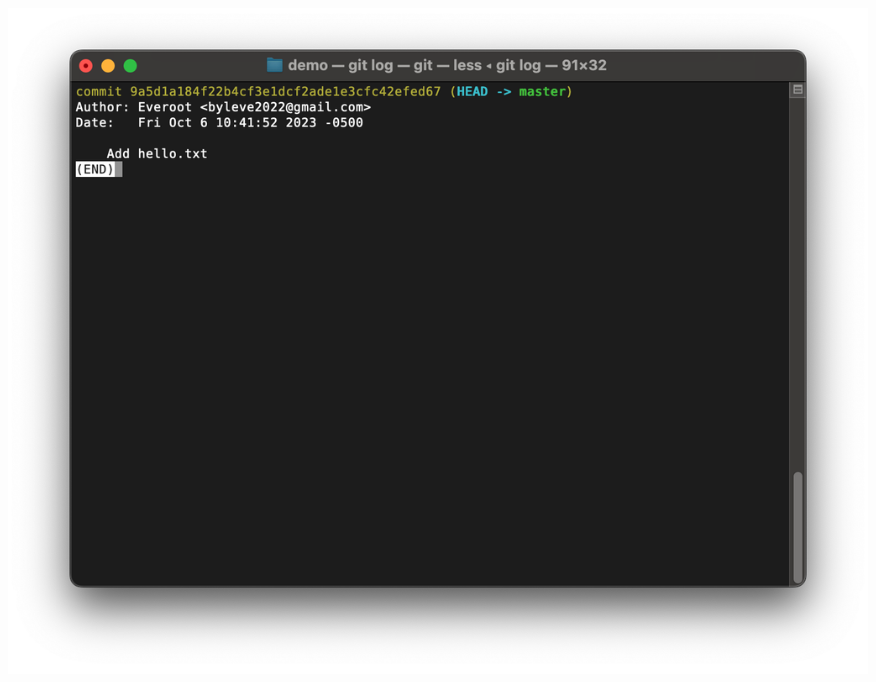 <img src="./Version Control (Git).assets/Screenshot 2023-10-06 at 10.44.22.png" alt="Screenshot 2023-10-06 at 10.44.22" />
